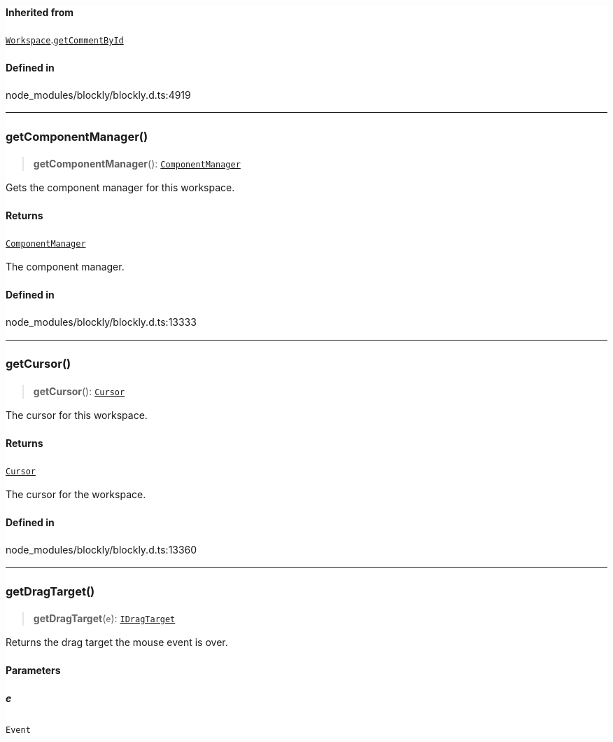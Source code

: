 #### Inherited from

[`Workspace`](Workspace.md).[`getCommentById`](Workspace.md#getcommentbyid)

#### Defined in

node_modules/blockly/blockly.d.ts:4919

---

### getComponentManager()

> **getComponentManager**(): [`ComponentManager`](ComponentManager.md)

Gets the component manager for this workspace.

#### Returns

[`ComponentManager`](ComponentManager.md)

The component manager.

#### Defined in

node_modules/blockly/blockly.d.ts:13333

---

### getCursor()

> **getCursor**(): [`Cursor`](Cursor.md)

The cursor for this workspace.

#### Returns

[`Cursor`](Cursor.md)

The cursor for the workspace.

#### Defined in

node_modules/blockly/blockly.d.ts:13360

---

### getDragTarget()

> **getDragTarget**(`e`): [`IDragTarget`](IDragTarget.md)

Returns the drag target the mouse event is over.

#### Parameters

##### e

`Event`
